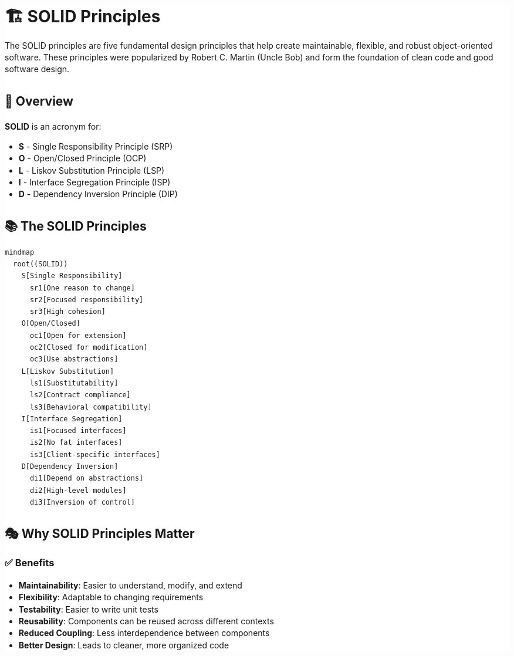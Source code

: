 # 🏗️ SOLID Principles

The SOLID principles are five fundamental design principles that help create maintainable, flexible, and robust object-oriented software. These principles were popularized by Robert C. Martin (Uncle Bob) and form the foundation of clean code and good software design.

## 🎯 Overview

**SOLID** is an acronym for:
- **S** - Single Responsibility Principle (SRP)
- **O** - Open/Closed Principle (OCP)  
- **L** - Liskov Substitution Principle (LSP)
- **I** - Interface Segregation Principle (ISP)
- **D** - Dependency Inversion Principle (DIP)

## 📚 The SOLID Principles

```mermaid
mindmap
  root((SOLID))
    S[Single Responsibility]
      sr1[One reason to change]
      sr2[Focused responsibility]
      sr3[High cohesion]
    O[Open/Closed]
      oc1[Open for extension]
      oc2[Closed for modification]
      oc3[Use abstractions]
    L[Liskov Substitution]
      ls1[Substitutability]
      ls2[Contract compliance]
      ls3[Behavioral compatibility]
    I[Interface Segregation]
      is1[Focused interfaces]
      is2[No fat interfaces]
      is3[Client-specific interfaces]
    D[Dependency Inversion]
      di1[Depend on abstractions]
      di2[High-level modules]
      di3[Inversion of control]
```

## 🎭 Why SOLID Principles Matter

### ✅ Benefits
- **Maintainability**: Easier to understand, modify, and extend
- **Flexibility**: Adaptable to changing requirements
- **Testability**: Easier to write unit tests
- **Reusability**: Components can be reused across different contexts
- **Reduced Coupling**: Less interdependence between components
- **Better Design**: Leads to cleaner, more organized code
